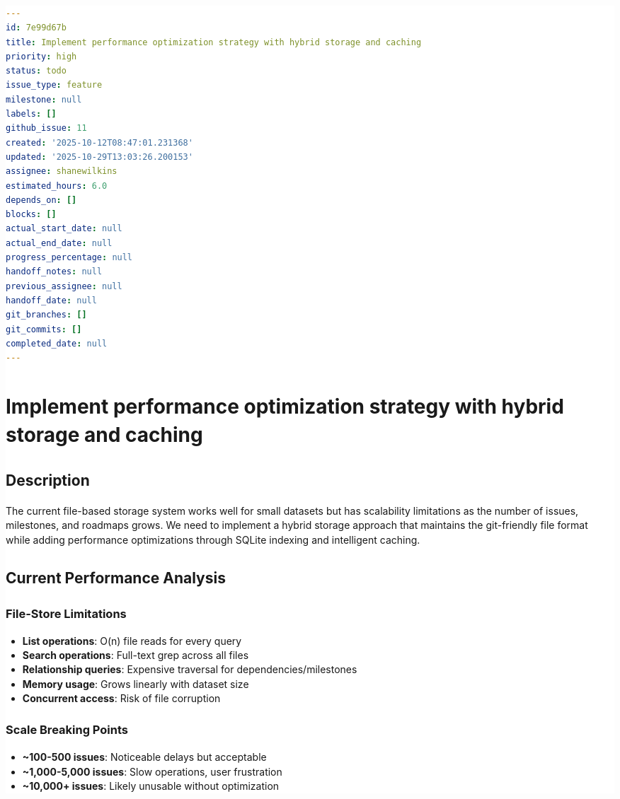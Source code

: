 ```yaml
---
id: 7e99d67b
title: Implement performance optimization strategy with hybrid storage and caching
priority: high
status: todo
issue_type: feature
milestone: null
labels: []
github_issue: 11
created: '2025-10-12T08:47:01.231368'
updated: '2025-10-29T13:03:26.200153'
assignee: shanewilkins
estimated_hours: 6.0
depends_on: []
blocks: []
actual_start_date: null
actual_end_date: null
progress_percentage: null
handoff_notes: null
previous_assignee: null
handoff_date: null
git_branches: []
git_commits: []
completed_date: null
---
```


# Implement performance optimization strategy with hybrid storage and caching

## Description

The current file-based storage system works well for small datasets but has scalability limitations as the number of issues, milestones, and roadmaps grows. We need to implement a hybrid storage approach that maintains the git-friendly file format while adding performance optimizations through SQLite indexing and intelligent caching.

## Current Performance Analysis

### File-Store Limitations
- **List operations**: O(n) file reads for every query
- **Search operations**: Full-text grep across all files
- **Relationship queries**: Expensive traversal for dependencies/milestones
- **Memory usage**: Grows linearly with dataset size
- **Concurrent access**: Risk of file corruption

### Scale Breaking Points
- **~100-500 issues**: Noticeable delays but acceptable
- **~1,000-5,000 issues**: Slow operations, user frustration
- **~10,000+ issues**: Likely unusable without optimization
